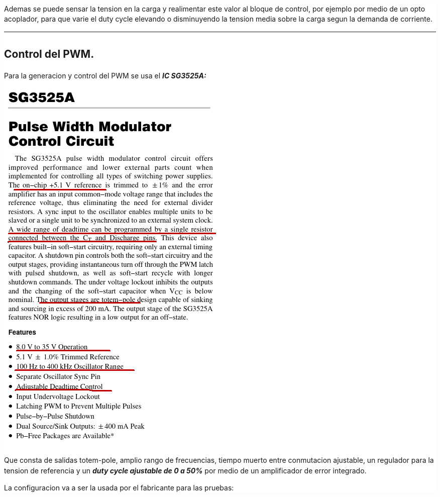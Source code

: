 Ademas se puede sensar la tension en la carga y realimentar este valor al bloque de control, por ejemplo por medio de un opto acoplador, para que varie el duty cycle elevando o disminuyendo la tension media sobre la carga segun la demanda de corriente.

--------------------------------------------------

## **Control del PWM.**

Para la generacion y control del PWM se usa el ***IC SG3525A:***

![](./img/sg0.png)

Que consta de salidas totem-pole, amplio rango de frecuencias, tiempo muerto entre conmutacion ajustable, un regulador para la tension de referencia y un ***duty cycle ajustable de 0 a 50%*** por medio de un amplificador de error integrado.

La configuracion va a ser la usada por el fabricante para las pruebas:
